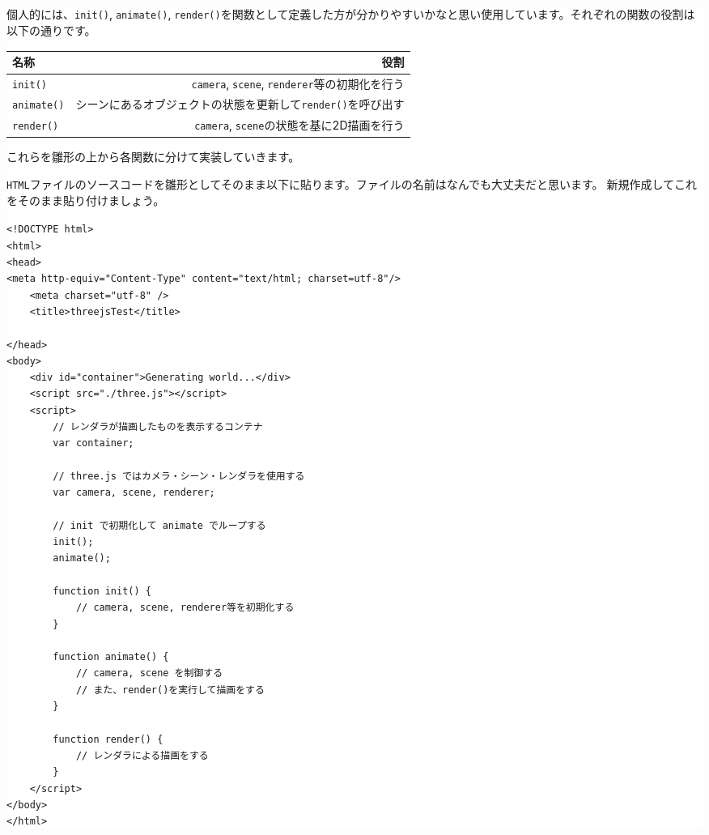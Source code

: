個人的には、` init() `, ` animate() `, ` render() `を関数として定義した方が分かりやすいかなと思い使用しています。それぞれの関数の役割は以下の通りです。

| 名称 | 役割 |
|:-----------|------------:|
| ` init() ` | ` camera `, ` scene `, ` renderer `等の初期化を行う |
| ` animate() ` | シーンにあるオブジェクトの状態を更新して` render() `を呼び出す |
| ` render() ` | ` camera `, ` scene `の状態を基に2D描画を行う |

これらを雛形の上から各関数に分けて実装していきます。

` HTML `ファイルのソースコードを雛形としてそのまま以下に貼ります。ファイルの名前はなんでも大丈夫だと思います。
新規作成してこれをそのまま貼り付けましょう。

```
<!DOCTYPE html>
<html>
<head>
<meta http-equiv="Content-Type" content="text/html; charset=utf-8"/>
    <meta charset="utf-8" />
    <title>threejsTest</title>

</head>
<body>
    <div id="container">Generating world...</div>
    <script src="./three.js"></script>
    <script>
        // レンダラが描画したものを表示するコンテナ
        var container;

        // three.js ではカメラ・シーン・レンダラを使用する
        var camera, scene, renderer;

        // init で初期化して animate でループする
        init();
        animate();

        function init() {
        	// camera, scene, renderer等を初期化する
        }

        function animate() {
        	// camera, scene を制御する
        	// また、render()を実行して描画をする
        }

        function render() {
        	// レンダラによる描画をする
        }
    </script>
</body>
</html>
```
